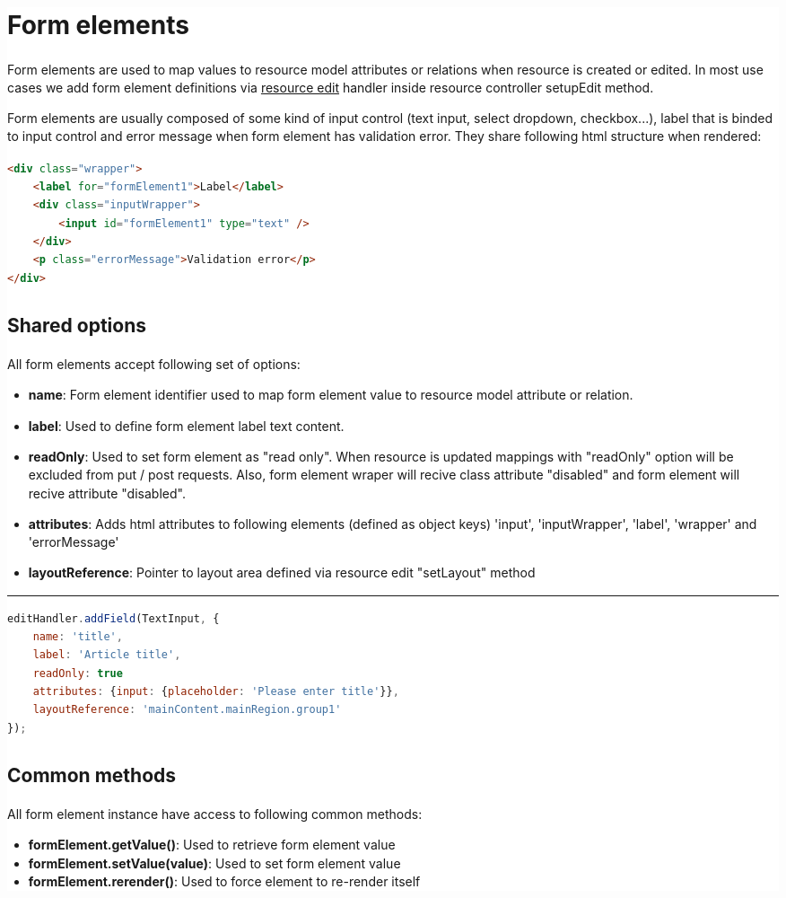 # Form elements
Form elements are used to map values to resource model attributes or relations when resource is created or edited.
In most use cases we add form element definitions via [resource edit](core-concepts-and-api#resource-edit) handler inside resource controller setupEdit method.

Form elements are usually composed of some kind of input control (text input, select dropdown, checkbox...), label that is binded to input control and error message when form element has validation error.
They share following html structure when rendered:

```html
<div class="wrapper">
    <label for="formElement1">Label</label>
    <div class="inputWrapper">
        <input id="formElement1" type="text" />
    </div>
    <p class="errorMessage">Validation error</p>
</div>
```

## Shared options
All form elements accept following set of options:

* **name**: Form element identifier used to map form element value to resource model attribute or relation.

* **label**: Used to define form element label text content.

* **readOnly**: Used to set form element as "read only". When resource is updated mappings with "readOnly" option will be excluded from put / post requests. Also, form element wraper will recive class attribute "disabled" and form element will recive attribute "disabled".

* **attributes**: Adds html attributes to following elements (defined as object keys) 'input', 'inputWrapper', 'label', 'wrapper' and 'errorMessage'

* **layoutReference**: Pointer to layout area defined via resource edit "setLayout" method
---

```js
editHandler.addField(TextInput, {
    name: 'title',
    label: 'Article title',
    readOnly: true
    attributes: {input: {placeholder: 'Please enter title'}},
    layoutReference: 'mainContent.mainRegion.group1'
});
```

## Common methods
All form element instance have access to following common methods:

* **formElement.getValue()**: Used to retrieve form element value
* **formElement.setValue(value)**: Used to set form element value
* **formElement.rerender()**: Used to force element to re-render itself
